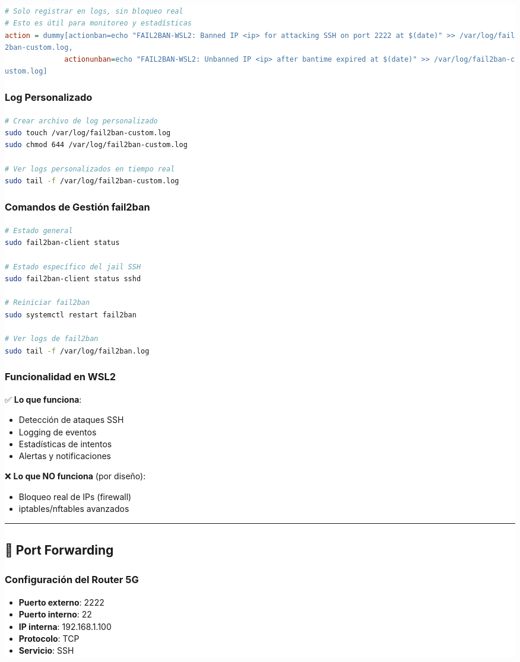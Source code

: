 ```ini
# Solo registrar en logs, sin bloqueo real
# Esto es útil para monitoreo y estadísticas
action = dummy[actionban=echo "FAIL2BAN-WSL2: Banned IP <ip> for attacking SSH on port 2222 at $(date)" >> /var/log/fail2ban-custom.log,
              actionunban=echo "FAIL2BAN-WSL2: Unbanned IP <ip> after bantime expired at $(date)" >> /var/log/fail2ban-custom.log]
```

### Log Personalizado
```bash
# Crear archivo de log personalizado
sudo touch /var/log/fail2ban-custom.log
sudo chmod 644 /var/log/fail2ban-custom.log

# Ver logs personalizados en tiempo real
sudo tail -f /var/log/fail2ban-custom.log
```

### Comandos de Gestión fail2ban
```bash
# Estado general
sudo fail2ban-client status

# Estado específico del jail SSH
sudo fail2ban-client status sshd

# Reiniciar fail2ban
sudo systemctl restart fail2ban

# Ver logs de fail2ban
sudo tail -f /var/log/fail2ban.log
```

### Funcionalidad en WSL2
✅ **Lo que funciona**:
- Detección de ataques SSH
- Logging de eventos
- Estadísticas de intentos
- Alertas y notificaciones

❌ **Lo que NO funciona** (por diseño):
- Bloqueo real de IPs (firewall)
- iptables/nftables avanzados

---

## 🔄 Port Forwarding

### Configuración del Router 5G
- **Puerto externo**: 2222
- **Puerto interno**: 22  
- **IP interna**: 192.168.1.100
- **Protocolo**: TCP
- **Servicio**: SSH
